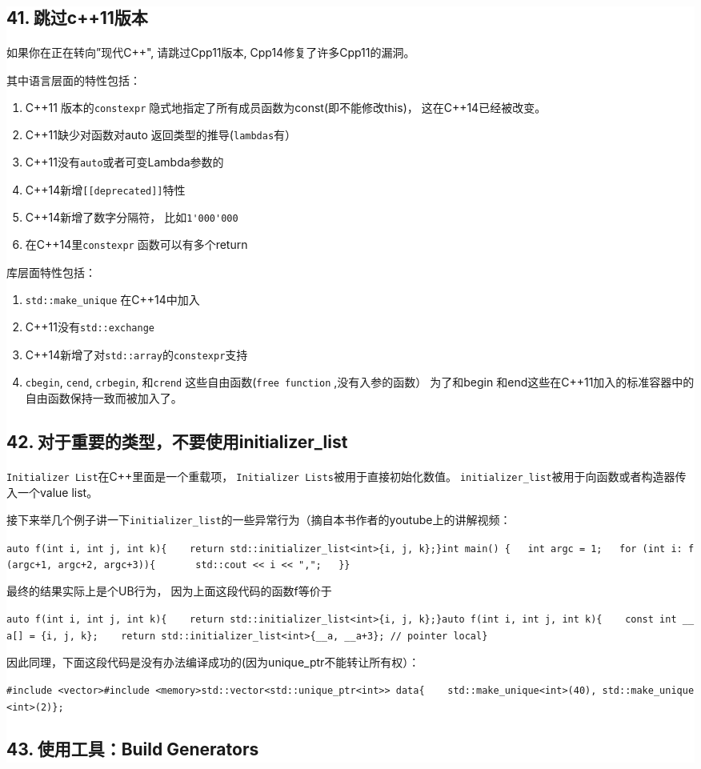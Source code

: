 ## 41. 跳过c++11版本

如果你在正在转向”现代C++", 请跳过Cpp11版本, Cpp14修复了许多Cpp11的漏洞。

其中语言层面的特性包括：

1. C++11 版本的`constexpr` 隐式地指定了所有成员函数为const(即不能修改this)， 这在C++14已经被改变。
    
2. C++11缺少对函数对auto 返回类型的推导(`lambdas`有）
    
3. C++11没有`auto`或者可变Lambda参数的
    
4. C++14新增`[[deprecated]]`特性
    
5. C++14新增了数字分隔符， 比如`1'000'000`
    
6. 在C++14里`constexpr` 函数可以有多个return
    

库层面特性包括：

1. `std::make_unique` 在C++14中加入
    
2. C++11没有`std::exchange`
    
3. C++14新增了对`std::array`的`constexpr`支持
    
4. `cbegin`, `cend`, `crbegin`, 和`crend` 这些自由函数(`free function` ,没有入参的函数） 为了和begin 和end这些在C++11加入的标准容器中的自由函数保持一致而被加入了。
    

## 42. 对于重要的类型，不要使用initializer_list

`Initializer List`在C++里面是一个重载项， `Initializer Lists`被用于直接初始化数值。 `initializer_list`被用于向函数或者构造器传入一个value list。

接下来举几个例子讲一下`initializer_list`的一些异常行为（摘自本书作者的youtube上的讲解视频：

```
auto f(int i, int j, int k){    return std::initializer_list<int>{i, j, k};}int main() {   int argc = 1;   for (int i: f(argc+1, argc+2, argc+3)){       std::cout << i << ",";   }}
```

最终的结果实际上是个UB行为， 因为上面这段代码的函数f等价于

```
auto f(int i, int j, int k){    return std::initializer_list<int>{i, j, k};}auto f(int i, int j, int k){    const int __a[] = {i, j, k};    return std::initializer_list<int>{__a, __a+3}; // pointer local}
```

因此同理，下面这段代码是没有办法编译成功的(因为unique_ptr不能转让所有权）：

```
#include <vector>#include <memory>std::vector<std::unique_ptr<int>> data{    std::make_unique<int>(40), std::make_unique<int>(2)};
```

## 43. 使用工具：Build Generators
